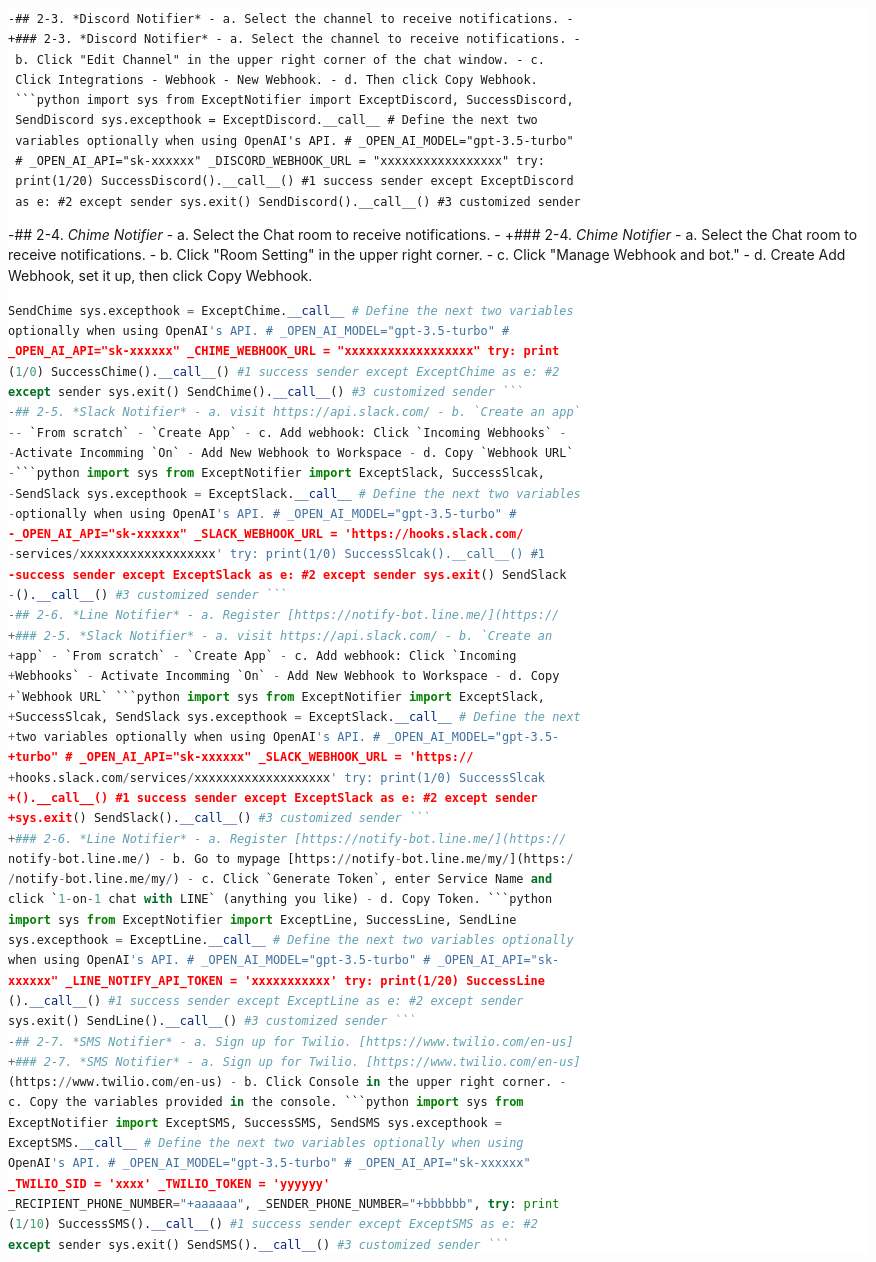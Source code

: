 ```
-## 2-3. *Discord Notifier* - a. Select the channel to receive notifications. -
+### 2-3. *Discord Notifier* - a. Select the channel to receive notifications. -
 b. Click "Edit Channel" in the upper right corner of the chat window. - c.
 Click Integrations - Webhook - New Webhook. - d. Then click Copy Webhook.
 ```python import sys from ExceptNotifier import ExceptDiscord, SuccessDiscord,
 SendDiscord sys.excepthook = ExceptDiscord.__call__ # Define the next two
 variables optionally when using OpenAI's API. # _OPEN_AI_MODEL="gpt-3.5-turbo"
 # _OPEN_AI_API="sk-xxxxxx" _DISCORD_WEBHOOK_URL = "xxxxxxxxxxxxxxxxx" try:
 print(1/20) SuccessDiscord().__call__() #1 success sender except ExceptDiscord
 as e: #2 except sender sys.exit() SendDiscord().__call__() #3 customized sender
 ```
-## 2-4. *Chime Notifier* - a. Select the Chat room to receive notifications. -
+### 2-4. *Chime Notifier* - a. Select the Chat room to receive notifications. -
 b. Click "Room Setting" in the upper right corner. - c. Click "Manage Webhook
 and bot." - d. Create Add Webhook, set it up, then click Copy Webhook.
 ```python import sys from ExceptNotifier import SuccessChime, ExceptChime,
 SendChime sys.excepthook = ExceptChime.__call__ # Define the next two variables
 optionally when using OpenAI's API. # _OPEN_AI_MODEL="gpt-3.5-turbo" #
 _OPEN_AI_API="sk-xxxxxx" _CHIME_WEBHOOK_URL = "xxxxxxxxxxxxxxxxxx" try: print
 (1/0) SuccessChime().__call__() #1 success sender except ExceptChime as e: #2
 except sender sys.exit() SendChime().__call__() #3 customized sender ```
-## 2-5. *Slack Notifier* - a. visit https://api.slack.com/ - b. `Create an app`
-- `From scratch` - `Create App` - c. Add webhook: Click `Incoming Webhooks` -
-Activate Incomming `On` - Add New Webhook to Workspace - d. Copy `Webhook URL`
-```python import sys from ExceptNotifier import ExceptSlack, SuccessSlcak,
-SendSlack sys.excepthook = ExceptSlack.__call__ # Define the next two variables
-optionally when using OpenAI's API. # _OPEN_AI_MODEL="gpt-3.5-turbo" #
-_OPEN_AI_API="sk-xxxxxx" _SLACK_WEBHOOK_URL = 'https://hooks.slack.com/
-services/xxxxxxxxxxxxxxxxxxx' try: print(1/0) SuccessSlcak().__call__() #1
-success sender except ExceptSlack as e: #2 except sender sys.exit() SendSlack
-().__call__() #3 customized sender ```
-## 2-6. *Line Notifier* - a. Register [https://notify-bot.line.me/](https://
+### 2-5. *Slack Notifier* - a. visit https://api.slack.com/ - b. `Create an
+app` - `From scratch` - `Create App` - c. Add webhook: Click `Incoming
+Webhooks` - Activate Incomming `On` - Add New Webhook to Workspace - d. Copy
+`Webhook URL` ```python import sys from ExceptNotifier import ExceptSlack,
+SuccessSlcak, SendSlack sys.excepthook = ExceptSlack.__call__ # Define the next
+two variables optionally when using OpenAI's API. # _OPEN_AI_MODEL="gpt-3.5-
+turbo" # _OPEN_AI_API="sk-xxxxxx" _SLACK_WEBHOOK_URL = 'https://
+hooks.slack.com/services/xxxxxxxxxxxxxxxxxxx' try: print(1/0) SuccessSlcak
+().__call__() #1 success sender except ExceptSlack as e: #2 except sender
+sys.exit() SendSlack().__call__() #3 customized sender ```
+### 2-6. *Line Notifier* - a. Register [https://notify-bot.line.me/](https://
 notify-bot.line.me/) - b. Go to mypage [https://notify-bot.line.me/my/](https:/
 /notify-bot.line.me/my/) - c. Click `Generate Token`, enter Service Name and
 click `1-on-1 chat with LINE` (anything you like) - d. Copy Token. ```python
 import sys from ExceptNotifier import ExceptLine, SuccessLine, SendLine
 sys.excepthook = ExceptLine.__call__ # Define the next two variables optionally
 when using OpenAI's API. # _OPEN_AI_MODEL="gpt-3.5-turbo" # _OPEN_AI_API="sk-
 xxxxxx" _LINE_NOTIFY_API_TOKEN = 'xxxxxxxxxxx' try: print(1/20) SuccessLine
 ().__call__() #1 success sender except ExceptLine as e: #2 except sender
 sys.exit() SendLine().__call__() #3 customized sender ```
-## 2-7. *SMS Notifier* - a. Sign up for Twilio. [https://www.twilio.com/en-us]
+### 2-7. *SMS Notifier* - a. Sign up for Twilio. [https://www.twilio.com/en-us]
 (https://www.twilio.com/en-us) - b. Click Console in the upper right corner. -
 c. Copy the variables provided in the console. ```python import sys from
 ExceptNotifier import ExceptSMS, SuccessSMS, SendSMS sys.excepthook =
 ExceptSMS.__call__ # Define the next two variables optionally when using
 OpenAI's API. # _OPEN_AI_MODEL="gpt-3.5-turbo" # _OPEN_AI_API="sk-xxxxxx"
 _TWILIO_SID = 'xxxx' _TWILIO_TOKEN = 'yyyyyy'
 _RECIPIENT_PHONE_NUMBER="+aaaaaa", _SENDER_PHONE_NUMBER="+bbbbbb", try: print
 (1/10) SuccessSMS().__call__() #1 success sender except ExceptSMS as e: #2
 except sender sys.exit() SendSMS().__call__() #3 customized sender ```
 ```